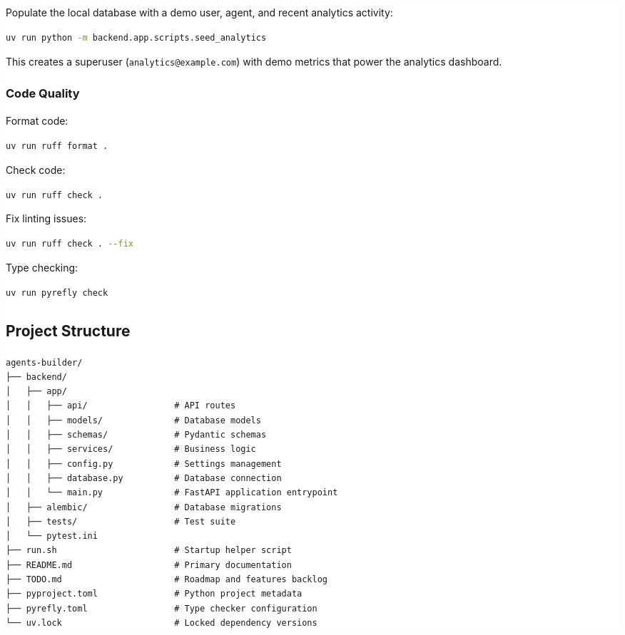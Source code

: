 Populate the local database with a demo user, agent, and recent analytics
activity:

```bash
uv run python -m backend.app.scripts.seed_analytics
```

This creates a superuser (`analytics@example.com`) with demo metrics that power
the analytics dashboard.

### Code Quality

Format code:
```bash
uv run ruff format .
```

Check code:
```bash
uv run ruff check .
```

Fix linting issues:
```bash
uv run ruff check . --fix
```

Type checking:
```bash
uv run pyrefly check
```

## Project Structure

```
agents-builder/
├── backend/
│   ├── app/
│   │   ├── api/                 # API routes
│   │   ├── models/              # Database models
│   │   ├── schemas/             # Pydantic schemas
│   │   ├── services/            # Business logic
│   │   ├── config.py            # Settings management
│   │   ├── database.py          # Database connection
│   │   └── main.py              # FastAPI application entrypoint
│   ├── alembic/                 # Database migrations
│   ├── tests/                   # Test suite
│   └── pytest.ini
├── run.sh                       # Startup helper script
├── README.md                    # Primary documentation
├── TODO.md                      # Roadmap and features backlog
├── pyproject.toml               # Python project metadata
├── pyrefly.toml                 # Type checker configuration
└── uv.lock                      # Locked dependency versions
```
